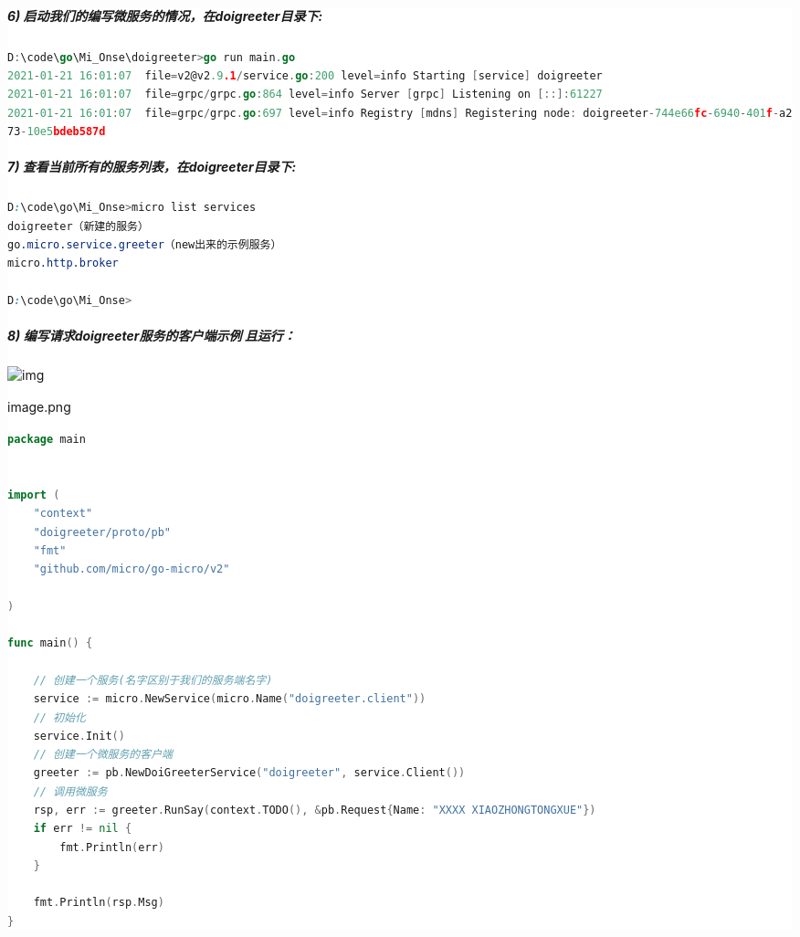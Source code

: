 ```go
```

##### 6) 启动我们的编写微服务的情况，在doigreeter目录下:



```go
D:\code\go\Mi_Onse\doigreeter>go run main.go
2021-01-21 16:01:07  file=v2@v2.9.1/service.go:200 level=info Starting [service] doigreeter
2021-01-21 16:01:07  file=grpc/grpc.go:864 level=info Server [grpc] Listening on [::]:61227
2021-01-21 16:01:07  file=grpc/grpc.go:697 level=info Registry [mdns] Registering node: doigreeter-744e66fc-6940-401f-a273-10e5bdeb587d
```

##### 7) 查看当前所有的服务列表，在doigreeter目录下:



```css
D:\code\go\Mi_Onse>micro list services
doigreeter（新建的服务）
go.micro.service.greeter（new出来的示例服务）
micro.http.broker

D:\code\go\Mi_Onse>
```

##### 8) 编写请求doigreeter服务的客户端示例 且运行：

![img](https:////upload-images.jianshu.io/upload_images/1789550-49e3a761cbf4afb2.png?imageMogr2/auto-orient/strip|imageView2/2/w/1040/format/webp)

image.png



```go
package main


import (
    "context"
    "doigreeter/proto/pb"
    "fmt"
    "github.com/micro/go-micro/v2"

)

func main() {

    // 创建一个服务(名字区别于我们的服务端名字)
    service := micro.NewService(micro.Name("doigreeter.client"))
    // 初始化
    service.Init()
    // 创建一个微服务的客户端
    greeter := pb.NewDoiGreeterService("doigreeter", service.Client())
    // 调用微服务
    rsp, err := greeter.RunSay(context.TODO(), &pb.Request{Name: "XXXX XIAOZHONGTONGXUE"})
    if err != nil {
        fmt.Println(err)
    }

    fmt.Println(rsp.Msg)
}
```
